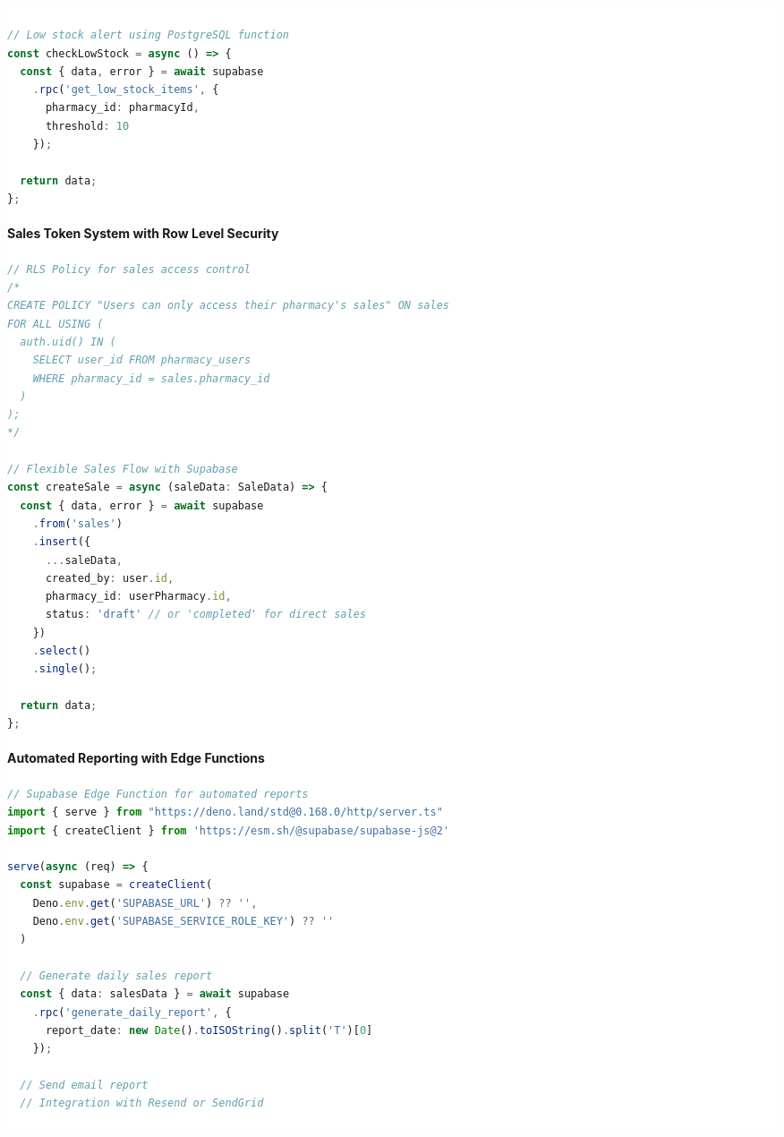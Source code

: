 ```typescript

// Low stock alert using PostgreSQL function
const checkLowStock = async () => {
  const { data, error } = await supabase
    .rpc('get_low_stock_items', { 
      pharmacy_id: pharmacyId,
      threshold: 10 
    });
  
  return data;
};
```

#### Sales Token System with Row Level Security
```typescript
// RLS Policy for sales access control
/*
CREATE POLICY "Users can only access their pharmacy's sales" ON sales
FOR ALL USING (
  auth.uid() IN (
    SELECT user_id FROM pharmacy_users 
    WHERE pharmacy_id = sales.pharmacy_id
  )
);
*/

// Flexible Sales Flow with Supabase
const createSale = async (saleData: SaleData) => {
  const { data, error } = await supabase
    .from('sales')
    .insert({
      ...saleData,
      created_by: user.id,
      pharmacy_id: userPharmacy.id,
      status: 'draft' // or 'completed' for direct sales
    })
    .select()
    .single();
  
  return data;
};
```

#### Automated Reporting with Edge Functions
```typescript
// Supabase Edge Function for automated reports
import { serve } from "https://deno.land/std@0.168.0/http/server.ts"
import { createClient } from 'https://esm.sh/@supabase/supabase-js@2'

serve(async (req) => {
  const supabase = createClient(
    Deno.env.get('SUPABASE_URL') ?? '',
    Deno.env.get('SUPABASE_SERVICE_ROLE_KEY') ?? ''
  )

  // Generate daily sales report
  const { data: salesData } = await supabase
    .rpc('generate_daily_report', {
      report_date: new Date().toISOString().split('T')[0]
    });

  // Send email report
  // Integration with Resend or SendGrid
  
```